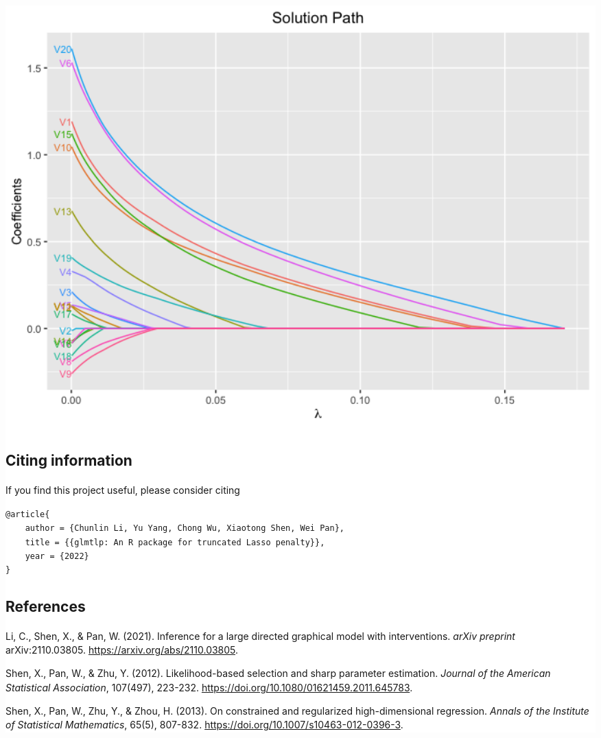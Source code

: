 <img src="man/figures/README-example6-2.png" alt="solution path plot for single model fit using L1 penalty for binary data" width="100%" />

## Citing information

If you find this project useful, please consider citing

    @article{
        author = {Chunlin Li, Yu Yang, Chong Wu, Xiaotong Shen, Wei Pan},
        title = {{glmtlp: An R package for truncated Lasso penalty}},
        year = {2022}
    }

## References

Li, C., Shen, X., & Pan, W. (2021). Inference for a large directed
graphical model with interventions. *arXiv preprint* arXiv:2110.03805.
<https://arxiv.org/abs/2110.03805>.

Shen, X., Pan, W., & Zhu, Y. (2012). Likelihood-based selection and
sharp parameter estimation. *Journal of the American Statistical
Association*, 107(497), 223-232.
<https://doi.org/10.1080/01621459.2011.645783>.

Shen, X., Pan, W., Zhu, Y., & Zhou, H. (2013). On constrained and
regularized high-dimensional regression. *Annals of the Institute of
Statistical Mathematics*, 65(5), 807-832.
<https://doi.org/10.1007/s10463-012-0396-3>.
